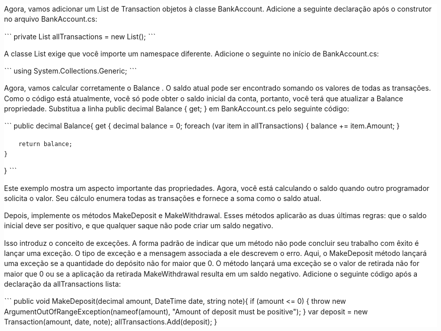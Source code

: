 Agora, vamos adicionar um List<T> de Transaction objetos à classe BankAccount. Adicione a seguinte declaração após o construtor no arquivo BankAccount.cs:

ˋˋˋ
private List<Transaction> allTransactions = new List<Transaction>();
ˋˋˋ

A classe List<T> exige que você importe um namespace diferente. Adicione o seguinte no início de BankAccount.cs:

ˋˋˋ
using System.Collections.Generic;
ˋˋˋ

Agora, vamos calcular corretamente o Balance . O saldo atual pode ser encontrado somando os valores de todas as transações. Como o código está atualmente, você só pode obter o saldo inicial da conta, portanto, você terá que atualizar a Balance propriedade. Substitua a linha public decimal Balance { get; } em BankAccount.cs pelo seguinte código:

ˋˋˋ
public decimal Balance{
    get    {
        decimal balance = 0;
        foreach (var item in allTransactions)        {
            balance += item.Amount;
        }

        return balance;
    }
}
ˋˋˋ

Este exemplo mostra um aspecto importante das propriedades. Agora, você está calculando o saldo quando outro programador solicita o valor. Seu cálculo enumera todas as transações e fornece a soma como o saldo atual.

Depois, implemente os métodos MakeDeposit e MakeWithdrawal. Esses métodos aplicarão as duas últimas regras: que o saldo inicial deve ser positivo, e que qualquer saque não pode criar um saldo negativo.

Isso introduz o conceito de exceções. A forma padrão de indicar que um método não pode concluir seu trabalho com êxito é lançar uma exceção. O tipo de exceção e a mensagem associada a ele descrevem o erro. Aqui, o MakeDeposit método lançará uma exceção se a quantidade do depósito não for maior que 0. O método lançará uma exceção se o valor de retirada não for maior que 0 ou se a aplicação da retirada MakeWithdrawal resulta em um saldo negativo. Adicione o seguinte código após a declaração da allTransactions lista:

ˋˋˋ
public void MakeDeposit(decimal amount, DateTime date, string note){
    if (amount <= 0)    {
        throw new ArgumentOutOfRangeException(nameof(amount), "Amount of deposit must be positive");
    }
    var deposit = new Transaction(amount, date, note);
    allTransactions.Add(deposit);
}
